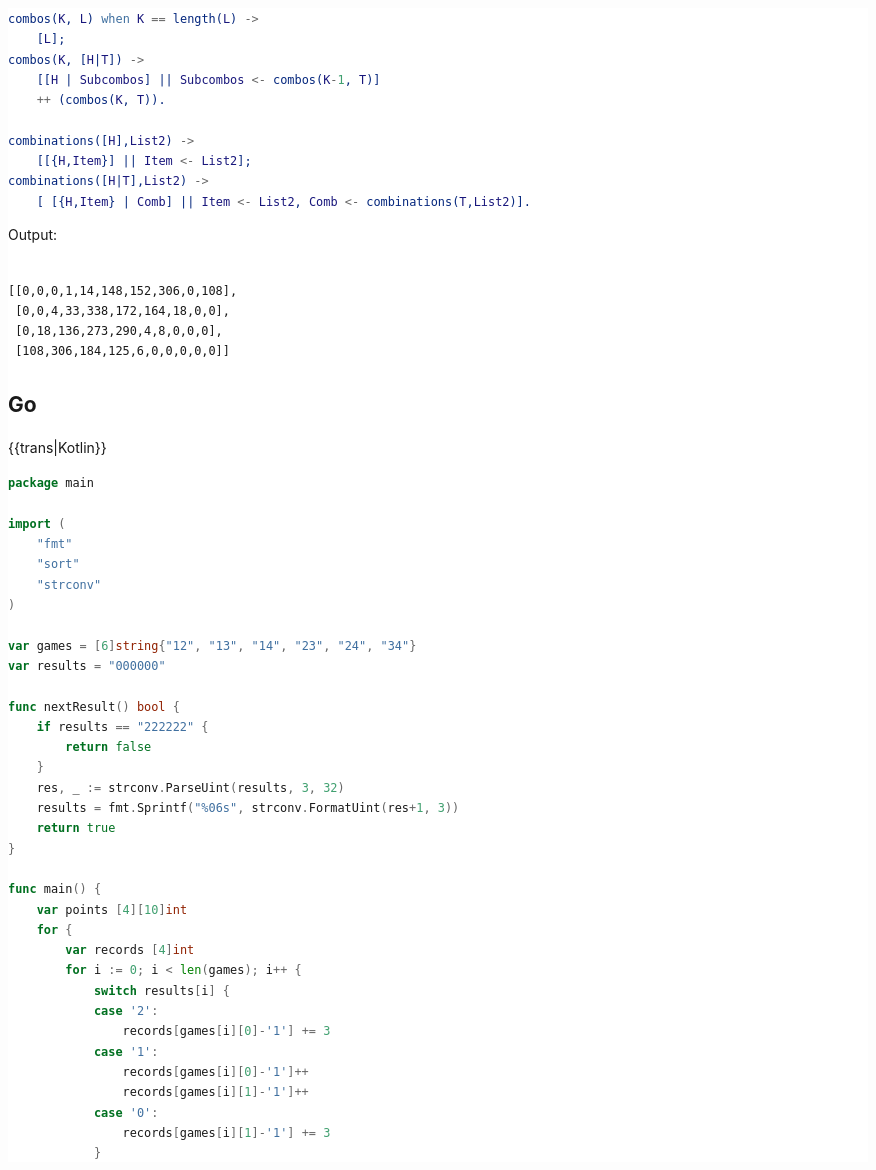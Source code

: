 ```erlang
combos(K, L) when K == length(L) ->
	[L];
combos(K, [H|T]) ->
    [[H | Subcombos] || Subcombos <- combos(K-1, T)]
    ++ (combos(K, T)).

combinations([H],List2) ->
	[[{H,Item}] || Item <- List2];
combinations([H|T],List2) ->
	[ [{H,Item} | Comb] || Item <- List2, Comb <- combinations(T,List2)].

```


Output:

```txt

[[0,0,0,1,14,148,152,306,0,108],
 [0,0,4,33,338,172,164,18,0,0],
 [0,18,136,273,290,4,8,0,0,0],
 [108,306,184,125,6,0,0,0,0,0]]

```



## Go

{{trans|Kotlin}}

```go
package main

import (
    "fmt"
    "sort"
    "strconv"
)

var games = [6]string{"12", "13", "14", "23", "24", "34"}
var results = "000000"

func nextResult() bool {
    if results == "222222" {
        return false
    }
    res, _ := strconv.ParseUint(results, 3, 32)
    results = fmt.Sprintf("%06s", strconv.FormatUint(res+1, 3))
    return true
}

func main() {
    var points [4][10]int
    for {
        var records [4]int
        for i := 0; i < len(games); i++ {
            switch results[i] {
            case '2':
                records[games[i][0]-'1'] += 3
            case '1':
                records[games[i][0]-'1']++
                records[games[i][1]-'1']++
            case '0':
                records[games[i][1]-'1'] += 3
            }
```